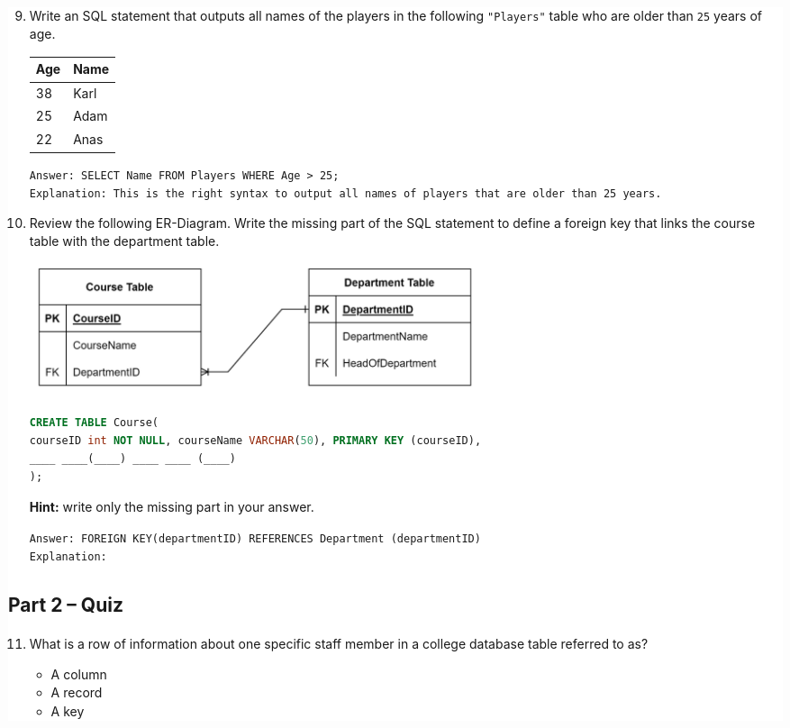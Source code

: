 9. Write an SQL statement that outputs all names of the players in the following `"Players"` table who are older than `25` years of age.

   | Age | Name |
   | --- | ---- |
   | 38  | Karl |
   | 25  | Adam |
   | 22  | Anas |

   ```
   Answer: SELECT Name FROM Players WHERE Age > 25;
   Explanation: This is the right syntax to output all names of players that are older than 25 years.
   ```

10. Review the following ER-Diagram. Write the missing part of the SQL statement to define a foreign key that links the course table with the department table.

    <img src="./images/img4.png" width=500>

    ```sql
    CREATE TABLE Course(
    courseID int NOT NULL, courseName VARCHAR(50), PRIMARY KEY (courseID),
    ____ ____(____) ____ ____ (____)
    );
    ```

    **Hint:** write only the missing part in your answer.

    ```
    Answer: FOREIGN KEY(departmentID) REFERENCES Department (departmentID)
    Explanation:
    ```

## Part 2 – Quiz

11. What is a row of information about one specific staff member in a college database table referred to as?

    - A column
    - A record
    - A key
